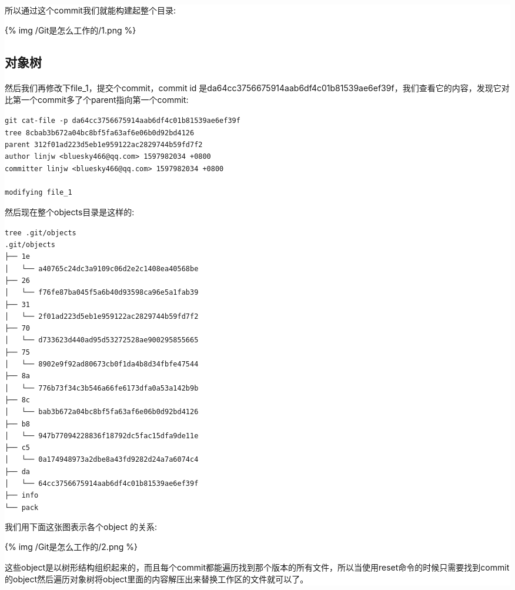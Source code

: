 所以通过这个commit我们就能构建起整个目录:

{% img /Git是怎么工作的/1.png %}

## 对象树

然后我们再修改下file\_1，提交个commit，commit id 是da64cc3756675914aab6df4c01b81539ae6ef39f，我们查看它的内容，发现它对比第一个commit多了个parent指向第一个commit:

```shell
git cat-file -p da64cc3756675914aab6df4c01b81539ae6ef39f
tree 8cbab3b672a04bc8bf5fa63af6e06b0d92bd4126
parent 312f01ad223d5eb1e959122ac2829744b59fd7f2
author linjw <bluesky466@qq.com> 1597982034 +0800
committer linjw <bluesky466@qq.com> 1597982034 +0800

modifying file_1
```

然后现在整个objects目录是这样的:

```shell
tree .git/objects
.git/objects
├── 1e
│   └── a40765c24dc3a9109c06d2e2c1408ea40568be
├── 26
│   └── f76fe87ba045f5a6b40d93598ca96e5a1fab39
├── 31
│   └── 2f01ad223d5eb1e959122ac2829744b59fd7f2
├── 70
│   └── d733623d440ad95d53272528ae900295855665
├── 75
│   └── 8902e9f92ad80673cb0f1da4b8d34fbfe47544
├── 8a
│   └── 776b73f34c3b546a66fe6173dfa0a53a142b9b
├── 8c
│   └── bab3b672a04bc8bf5fa63af6e06b0d92bd4126
├── b8
│   └── 947b77094228836f18792dc5fac15dfa9de11e
├── c5
│   └── 0a174948973a2dbe8a43fd9282d24a7a6074c4
├── da
│   └── 64cc3756675914aab6df4c01b81539ae6ef39f
├── info
└── pack
```

我们用下面这张图表示各个object 的关系:

{% img /Git是怎么工作的/2.png %}

这些object是以树形结构组织起来的，而且每个commit都能遍历找到那个版本的所有文件，所以当使用reset命令的时候只需要找到commit的object然后遍历对象树将object里面的内容解压出来替换工作区的文件就可以了。
